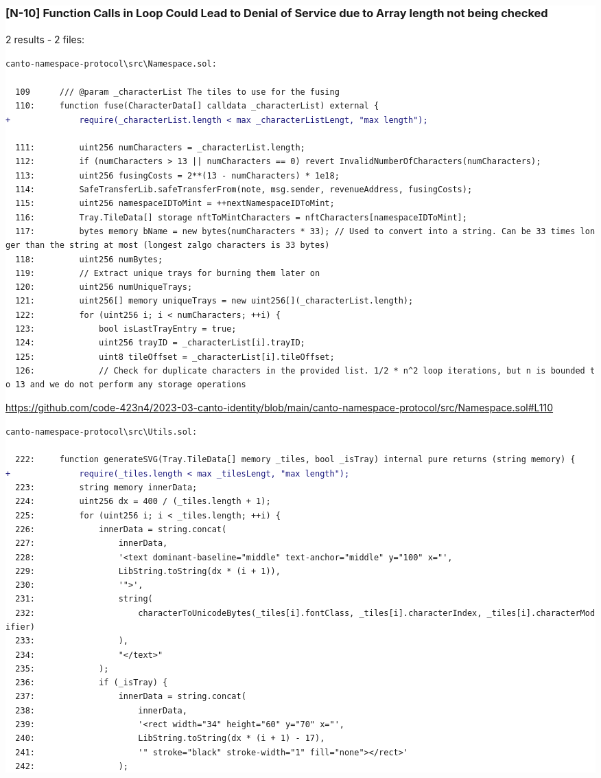 

### [N-10] Function Calls in Loop Could Lead to Denial of Service due to Array length not being checked


2 results - 2 files:
```diff
canto-namespace-protocol\src\Namespace.sol:

  109      /// @param _characterList The tiles to use for the fusing
  110:     function fuse(CharacterData[] calldata _characterList) external {
+              require(_characterList.length < max _characterListLengt, "max length");

  111:         uint256 numCharacters = _characterList.length;
  112:         if (numCharacters > 13 || numCharacters == 0) revert InvalidNumberOfCharacters(numCharacters);
  113:         uint256 fusingCosts = 2**(13 - numCharacters) * 1e18;
  114:         SafeTransferLib.safeTransferFrom(note, msg.sender, revenueAddress, fusingCosts);
  115:         uint256 namespaceIDToMint = ++nextNamespaceIDToMint;
  116:         Tray.TileData[] storage nftToMintCharacters = nftCharacters[namespaceIDToMint];
  117:         bytes memory bName = new bytes(numCharacters * 33); // Used to convert into a string. Can be 33 times longer than the string at most (longest zalgo characters is 33 bytes)
  118:         uint256 numBytes;
  119:         // Extract unique trays for burning them later on
  120:         uint256 numUniqueTrays;
  121:         uint256[] memory uniqueTrays = new uint256[](_characterList.length);
  122:         for (uint256 i; i < numCharacters; ++i) {
  123:             bool isLastTrayEntry = true;
  124:             uint256 trayID = _characterList[i].trayID;
  125:             uint8 tileOffset = _characterList[i].tileOffset;
  126:             // Check for duplicate characters in the provided list. 1/2 * n^2 loop iterations, but n is bounded to 13 and we do not perform any storage operations

```
https://github.com/code-423n4/2023-03-canto-identity/blob/main/canto-namespace-protocol/src/Namespace.sol#L110


```diff
canto-namespace-protocol\src\Utils.sol:

  222:     function generateSVG(Tray.TileData[] memory _tiles, bool _isTray) internal pure returns (string memory) {
+              require(_tiles.length < max _tilesLengt, "max length");
  223:         string memory innerData;
  224:         uint256 dx = 400 / (_tiles.length + 1);
  225:         for (uint256 i; i < _tiles.length; ++i) {
  226:             innerData = string.concat(
  227:                 innerData,
  228:                 '<text dominant-baseline="middle" text-anchor="middle" y="100" x="',
  229:                 LibString.toString(dx * (i + 1)),
  230:                 '">',
  231:                 string(
  232:                     characterToUnicodeBytes(_tiles[i].fontClass, _tiles[i].characterIndex, _tiles[i].characterModifier)
  233:                 ),
  234:                 "</text>"
  235:             );
  236:             if (_isTray) {
  237:                 innerData = string.concat(
  238:                     innerData,
  239:                     '<rect width="34" height="60" y="70" x="',
  240:                     LibString.toString(dx * (i + 1) - 17),
  241:                     '" stroke="black" stroke-width="1" fill="none"></rect>'
  242:                 );
```